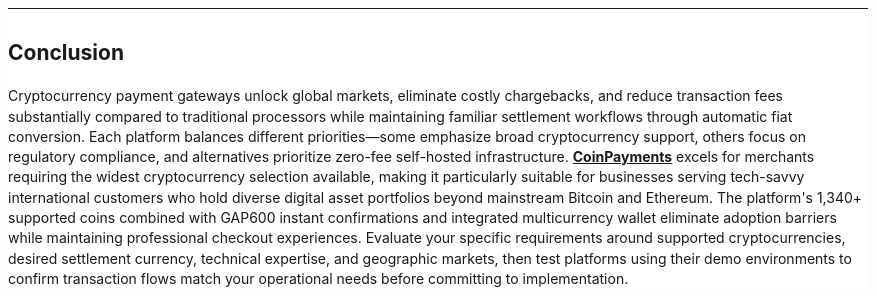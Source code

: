 ***

## Conclusion

Cryptocurrency payment gateways unlock global markets, eliminate costly chargebacks, and reduce transaction fees substantially compared to traditional processors while maintaining familiar settlement workflows through automatic fiat conversion. Each platform balances different priorities—some emphasize broad cryptocurrency support, others focus on regulatory compliance, and alternatives prioritize zero-fee self-hosted infrastructure. **[CoinPayments](https://coinpayments.net)** excels for merchants requiring the widest cryptocurrency selection available, making it particularly suitable for businesses serving tech-savvy international customers who hold diverse digital asset portfolios beyond mainstream Bitcoin and Ethereum. The platform's 1,340+ supported coins combined with GAP600 instant confirmations and integrated multicurrency wallet eliminate adoption barriers while maintaining professional checkout experiences. Evaluate your specific requirements around supported cryptocurrencies, desired settlement currency, technical expertise, and geographic markets, then test platforms using their demo environments to confirm transaction flows match your operational needs before committing to implementation.
